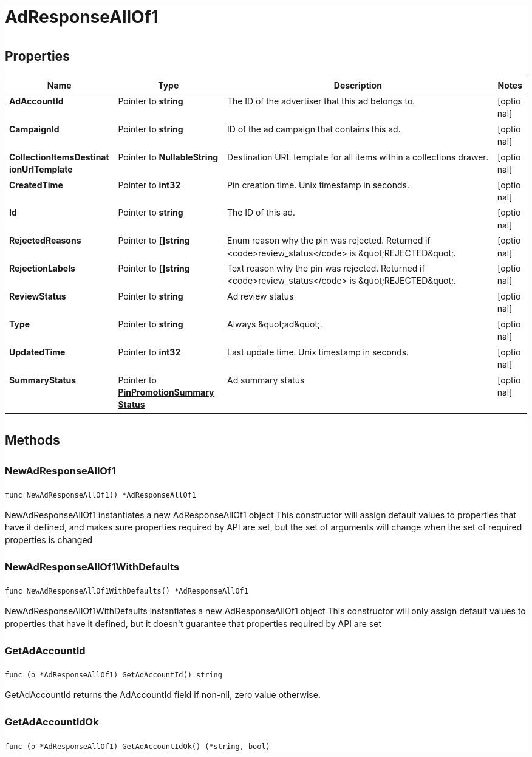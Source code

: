 # AdResponseAllOf1

## Properties

Name | Type | Description | Notes
------------ | ------------- | ------------- | -------------
**AdAccountId** | Pointer to **string** | The ID of the advertiser that this ad belongs to. | [optional] 
**CampaignId** | Pointer to **string** | ID of the ad campaign that contains this ad. | [optional] 
**CollectionItemsDestinationUrlTemplate** | Pointer to **NullableString** | Destination URL template for all items within a collections drawer. | [optional] 
**CreatedTime** | Pointer to **int32** | Pin creation time. Unix timestamp in seconds. | [optional] 
**Id** | Pointer to **string** | The ID of this ad. | [optional] 
**RejectedReasons** | Pointer to **[]string** | Enum reason why the pin was rejected. Returned if &lt;code&gt;review_status&lt;/code&gt; is \&quot;REJECTED\&quot;. | [optional] 
**RejectionLabels** | Pointer to **[]string** | Text reason why the pin was rejected. Returned if &lt;code&gt;review_status&lt;/code&gt; is \&quot;REJECTED\&quot;. | [optional] 
**ReviewStatus** | Pointer to **string** | Ad review status | [optional] 
**Type** | Pointer to **string** | Always \&quot;ad\&quot;. | [optional] 
**UpdatedTime** | Pointer to **int32** | Last update time. Unix timestamp in seconds. | [optional] 
**SummaryStatus** | Pointer to [**PinPromotionSummaryStatus**](PinPromotionSummaryStatus.md) | Ad summary status | [optional] 

## Methods

### NewAdResponseAllOf1

`func NewAdResponseAllOf1() *AdResponseAllOf1`

NewAdResponseAllOf1 instantiates a new AdResponseAllOf1 object
This constructor will assign default values to properties that have it defined,
and makes sure properties required by API are set, but the set of arguments
will change when the set of required properties is changed

### NewAdResponseAllOf1WithDefaults

`func NewAdResponseAllOf1WithDefaults() *AdResponseAllOf1`

NewAdResponseAllOf1WithDefaults instantiates a new AdResponseAllOf1 object
This constructor will only assign default values to properties that have it defined,
but it doesn't guarantee that properties required by API are set

### GetAdAccountId

`func (o *AdResponseAllOf1) GetAdAccountId() string`

GetAdAccountId returns the AdAccountId field if non-nil, zero value otherwise.

### GetAdAccountIdOk

`func (o *AdResponseAllOf1) GetAdAccountIdOk() (*string, bool)`
